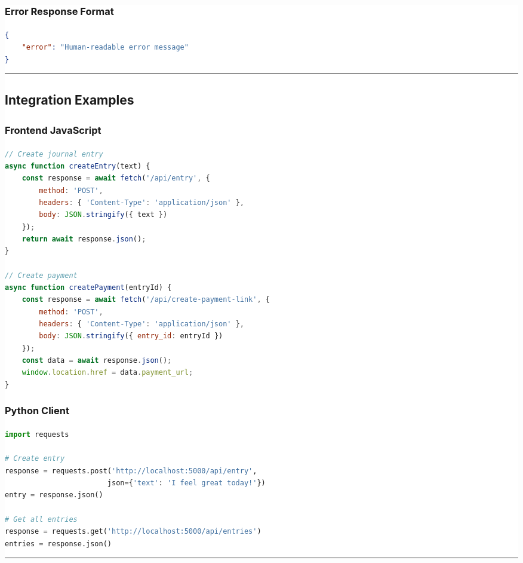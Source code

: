 ### Error Response Format
```json
{
    "error": "Human-readable error message"
}
```

---

## Integration Examples

### Frontend JavaScript
```javascript
// Create journal entry
async function createEntry(text) {
    const response = await fetch('/api/entry', {
        method: 'POST',
        headers: { 'Content-Type': 'application/json' },
        body: JSON.stringify({ text })
    });
    return await response.json();
}

// Create payment
async function createPayment(entryId) {
    const response = await fetch('/api/create-payment-link', {
        method: 'POST',
        headers: { 'Content-Type': 'application/json' },
        body: JSON.stringify({ entry_id: entryId })
    });
    const data = await response.json();
    window.location.href = data.payment_url;
}
```

### Python Client
```python
import requests

# Create entry
response = requests.post('http://localhost:5000/api/entry', 
                        json={'text': 'I feel great today!'})
entry = response.json()

# Get all entries
response = requests.get('http://localhost:5000/api/entries')
entries = response.json()
```

---
